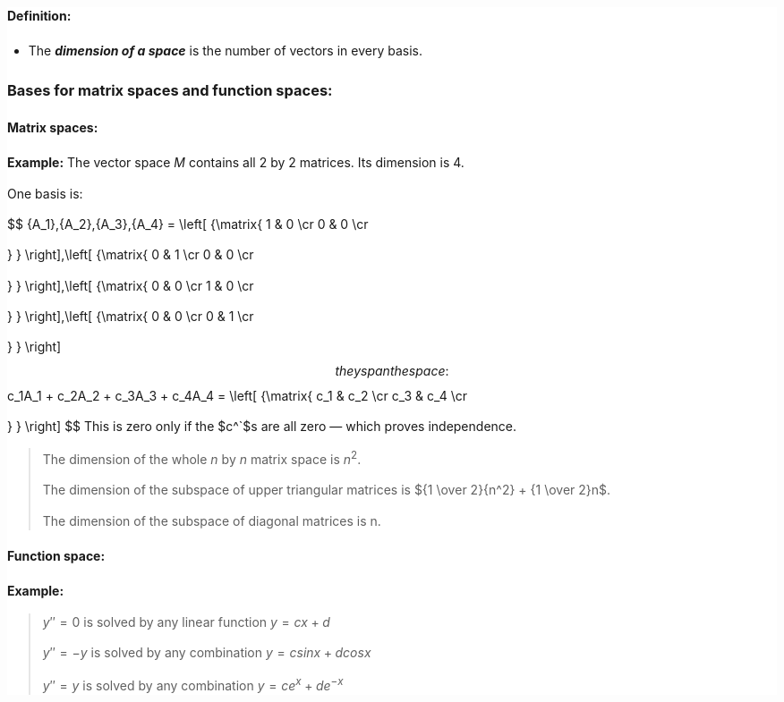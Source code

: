 #### Definition:

- The ***dimension of a space*** is the number of vectors in every basis.

### Bases for matrix spaces and function spaces:

#### Matrix spaces:

**Example:** The vector space $M$ contains all 2 by 2 matrices. Its dimension is 4.

One basis is:

$$
{A_1},{A_2},{A_3},{A_4} = \left[ {\matrix{
   1 & 0  \cr 
   0 & 0  \cr 

 } } \right],\left[ {\matrix{
   0 & 1  \cr 
   0 & 0  \cr 

 } } \right],\left[ {\matrix{
   0 & 0  \cr 
   1 & 0  \cr 

 } } \right],\left[ {\matrix{
   0 & 0  \cr 
   0 & 1  \cr 

 } } \right]
$$
they span the space:
$$
c_1A_1 + c_2A_2 + c_3A_3 + c_4A_4 = 
\left[ {\matrix{
   c_1 & c_2  \cr 
   c_3 & c_4  \cr 

 } } \right]
$$
This is zero only if the $c^`$s are all zero — which proves independence.

> The dimension of the whole $n$ by $n$ matrix space is $n^2$.
>
> The dimension of the subspace of upper triangular matrices is ${1 \over 2}{n^2} + {1 \over 2}n$.
>
> The dimension of the subspace of diagonal matrices is n.

#### Function space:

**Example:**

> $y'' = 0$ is solved by any linear function $y = cx + d$
>
> $y'' = -y$ is solved by any combination $y = c sinx + d cosx$
>
> $y'' = y$ is solved by any combination $y=c e^x + de^{-x}$
